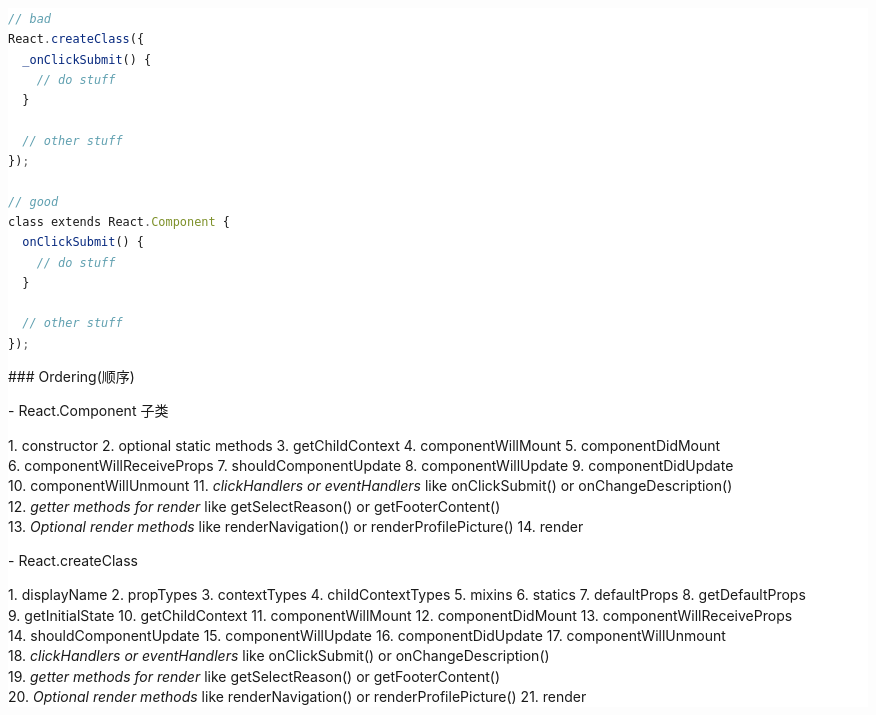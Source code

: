 ```javascript
// bad
React.createClass({
  _onClickSubmit() {
    // do stuff
  }

  // other stuff
});

// good
class extends React.Component {
  onClickSubmit() {
    // do stuff
  }

  // other stuff
});
```

### Ordering(顺序)

- React.Component 子类

1. constructor
2. optional static methods
3. getChildContext
4. componentWillMount
5. componentDidMount
6. componentWillReceiveProps
7. shouldComponentUpdate
8. componentWillUpdate
9. componentDidUpdate
10. componentWillUnmount
11. *clickHandlers or eventHandlers* like onClickSubmit() or onChangeDescription()
12. *getter methods for render* like getSelectReason() or getFooterContent()
13. *Optional render methods* like renderNavigation() or renderProfilePicture()
14. render

- React.createClass

1. displayName
2. propTypes
3. contextTypes
4. childContextTypes
5. mixins
6. statics
7. defaultProps
8. getDefaultProps
9. getInitialState
10. getChildContext
11. componentWillMount
12. componentDidMount
13. componentWillReceiveProps
14. shouldComponentUpdate
15. componentWillUpdate
16. componentDidUpdate
17. componentWillUnmount
18. *clickHandlers or eventHandlers* like onClickSubmit() or onChangeDescription()
19. *getter methods for render* like getSelectReason() or getFooterContent()
20. *Optional render methods* like renderNavigation() or renderProfilePicture()
21. render
